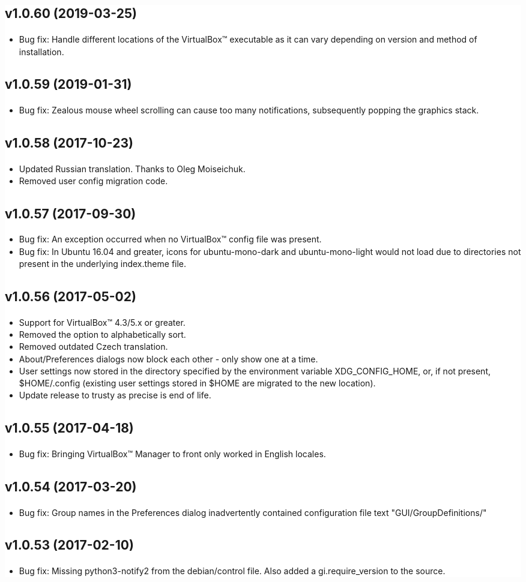 
## v1.0.60 (2019-03-25)

- Bug fix: Handle different locations of the VirtualBox™ executable as it can vary depending on version and method of installation.


## v1.0.59 (2019-01-31)

- Bug fix: Zealous mouse wheel scrolling can cause too many notifications, subsequently popping the graphics stack.


## v1.0.58 (2017-10-23)

- Updated Russian translation.  Thanks to Oleg Moiseichuk.
- Removed user config migration code.


## v1.0.57 (2017-09-30)

- Bug fix: An exception occurred when no VirtualBox™ config file was present.
- Bug fix: In Ubuntu 16.04 and greater, icons for ubuntu-mono-dark and ubuntu-mono-light would not load due to directories not present in the underlying index.theme file.


## v1.0.56 (2017-05-02)

- Support for VirtualBox™ 4.3/5.x or greater.
- Removed the option to alphabetically sort.
- Removed outdated Czech translation.
- About/Preferences dialogs now block each other - only show one at a time.
- User settings now stored in the directory specified by the environment variable XDG_CONFIG_HOME, or, if not present, $HOME/.config (existing user settings stored in $HOME are migrated to the new location).
- Update release to trusty as precise is end of life.


## v1.0.55 (2017-04-18)

- Bug fix: Bringing VirtualBox™ Manager to front only worked in English locales.


## v1.0.54 (2017-03-20)

- Bug fix: Group names in the Preferences dialog inadvertently contained configuration file text "GUI/GroupDefinitions/"


## v1.0.53 (2017-02-10)

- Bug fix: Missing python3-notify2 from the debian/control file. Also added a gi.require_version to the source.
